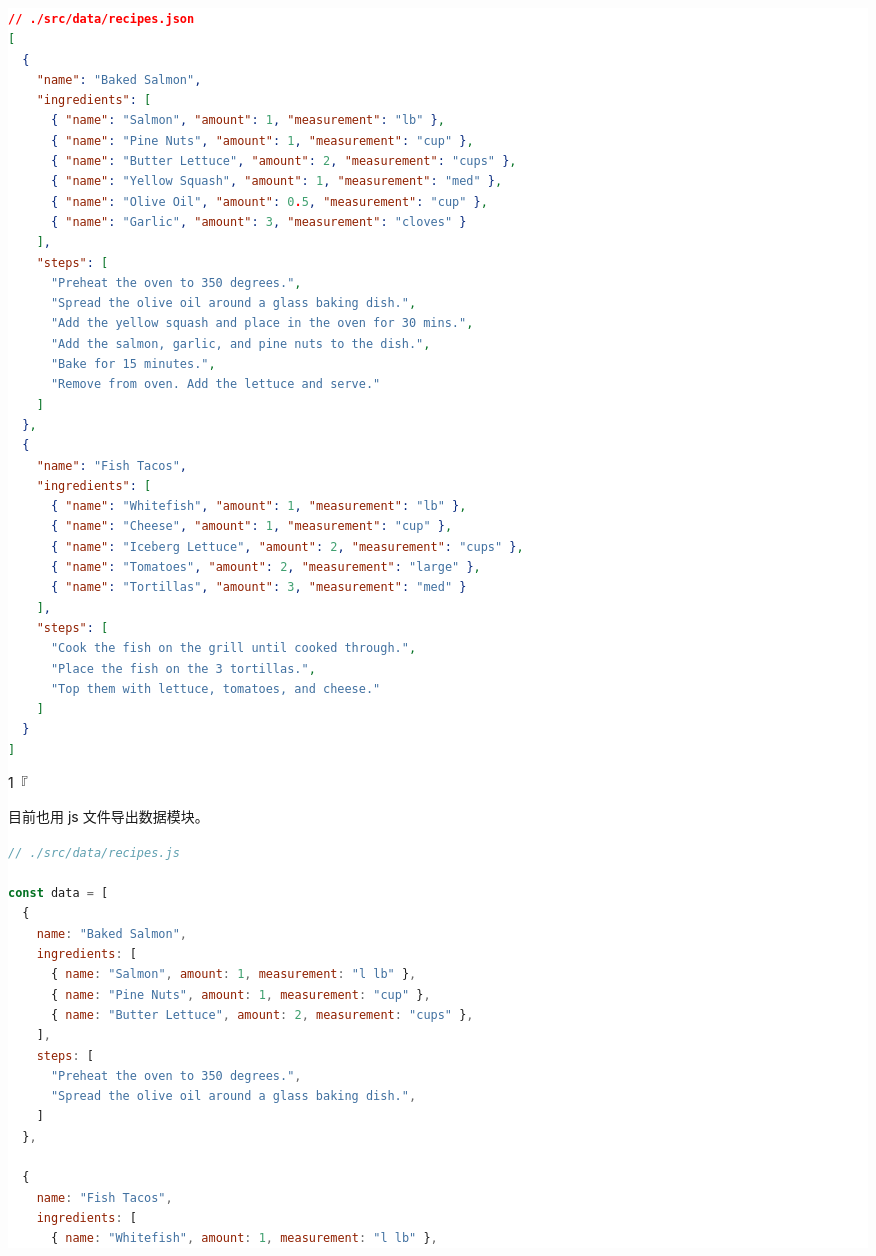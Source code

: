 ```json
// ./src/data/recipes.json
[
  {
    "name": "Baked Salmon",
    "ingredients": [
      { "name": "Salmon", "amount": 1, "measurement": "lb" },
      { "name": "Pine Nuts", "amount": 1, "measurement": "cup" },
      { "name": "Butter Lettuce", "amount": 2, "measurement": "cups" },
      { "name": "Yellow Squash", "amount": 1, "measurement": "med" },
      { "name": "Olive Oil", "amount": 0.5, "measurement": "cup" },
      { "name": "Garlic", "amount": 3, "measurement": "cloves" }
    ],
    "steps": [
      "Preheat the oven to 350 degrees.",
      "Spread the olive oil around a glass baking dish.",
      "Add the yellow squash and place in the oven for 30 mins.",
      "Add the salmon, garlic, and pine nuts to the dish.",
      "Bake for 15 minutes.",
      "Remove from oven. Add the lettuce and serve."
    ]
  },
  {
    "name": "Fish Tacos",
    "ingredients": [
      { "name": "Whitefish", "amount": 1, "measurement": "lb" },
      { "name": "Cheese", "amount": 1, "measurement": "cup" },
      { "name": "Iceberg Lettuce", "amount": 2, "measurement": "cups" },
      { "name": "Tomatoes", "amount": 2, "measurement": "large" },
      { "name": "Tortillas", "amount": 3, "measurement": "med" }
    ],
    "steps": [
      "Cook the fish on the grill until cooked through.",
      "Place the fish on the 3 tortillas.",
      "Top them with lettuce, tomatoes, and cheese."
    ]
  }
]
```

1『

目前也用 js 文件导出数据模块。

```js
// ./src/data/recipes.js

const data = [
  {
    name: "Baked Salmon",
    ingredients: [
      { name: "Salmon", amount: 1, measurement: "l lb" },
      { name: "Pine Nuts", amount: 1, measurement: "cup" },
      { name: "Butter Lettuce", amount: 2, measurement: "cups" },
    ],
    steps: [
      "Preheat the oven to 350 degrees.",
      "Spread the olive oil around a glass baking dish.",
    ]
  },
  
  {
    name: "Fish Tacos",
    ingredients: [
      { name: "Whitefish", amount: 1, measurement: "l lb" },
```